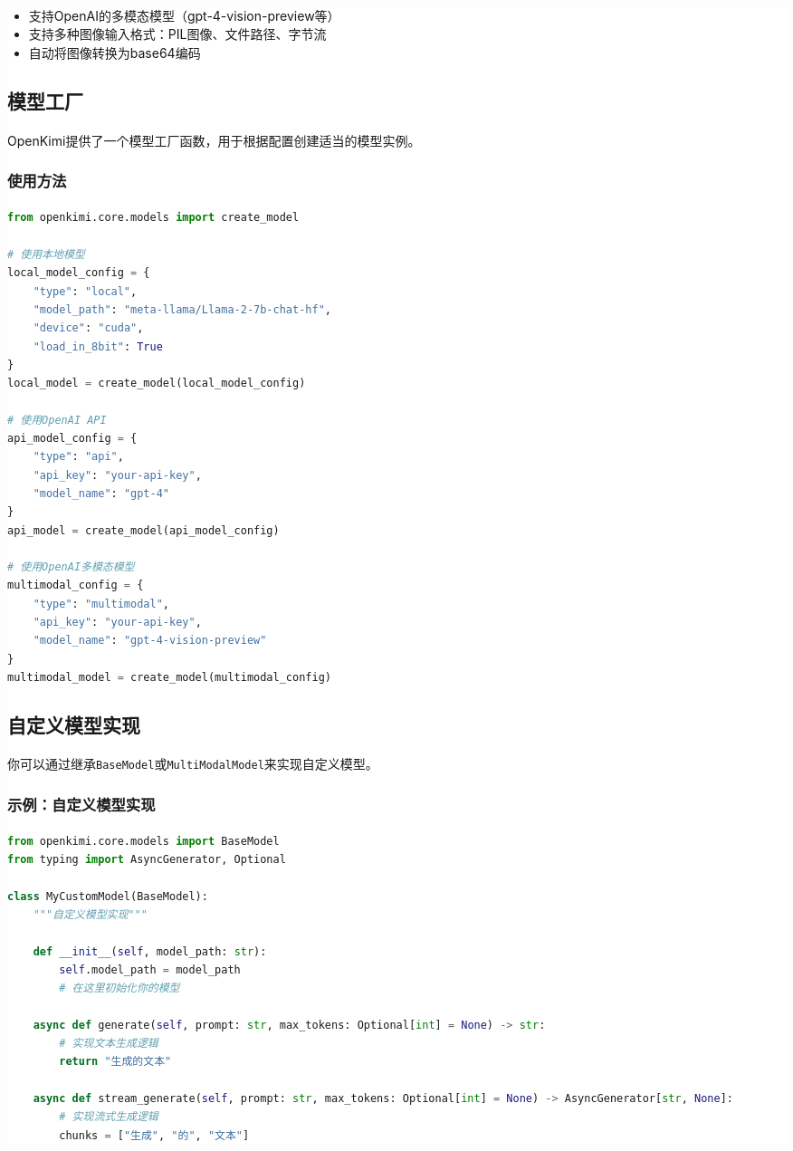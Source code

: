- 支持OpenAI的多模态模型（gpt-4-vision-preview等）
- 支持多种图像输入格式：PIL图像、文件路径、字节流
- 自动将图像转换为base64编码

## 模型工厂

OpenKimi提供了一个模型工厂函数，用于根据配置创建适当的模型实例。

### 使用方法

```python
from openkimi.core.models import create_model

# 使用本地模型
local_model_config = {
    "type": "local",
    "model_path": "meta-llama/Llama-2-7b-chat-hf",
    "device": "cuda",
    "load_in_8bit": True
}
local_model = create_model(local_model_config)

# 使用OpenAI API
api_model_config = {
    "type": "api",
    "api_key": "your-api-key",
    "model_name": "gpt-4"
}
api_model = create_model(api_model_config)

# 使用OpenAI多模态模型
multimodal_config = {
    "type": "multimodal",
    "api_key": "your-api-key",
    "model_name": "gpt-4-vision-preview"
}
multimodal_model = create_model(multimodal_config)
```

## 自定义模型实现

你可以通过继承`BaseModel`或`MultiModalModel`来实现自定义模型。

### 示例：自定义模型实现

```python
from openkimi.core.models import BaseModel
from typing import AsyncGenerator, Optional

class MyCustomModel(BaseModel):
    """自定义模型实现"""
    
    def __init__(self, model_path: str):
        self.model_path = model_path
        # 在这里初始化你的模型
        
    async def generate(self, prompt: str, max_tokens: Optional[int] = None) -> str:
        # 实现文本生成逻辑
        return "生成的文本"
        
    async def stream_generate(self, prompt: str, max_tokens: Optional[int] = None) -> AsyncGenerator[str, None]:
        # 实现流式生成逻辑
        chunks = ["生成", "的", "文本"]
```